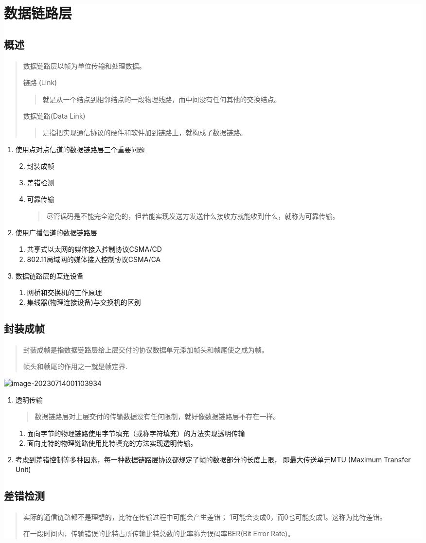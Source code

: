 # 数据链路层

## 概述

> 数据链路层以帧为单位传输和处理数据。
>
> 链路 (Link)
>
> >  就是从一个结点到相邻结点的一段物理线路，而中间没有任何其他的交换结点。
>
> 数据链路(Data Link)
>
> >  是指把实现通信协议的硬件和软件加到链路上，就构成了数据链路。

1. 使用点对点信道的数据链路层三个重要问题

   2. 封装成帧

   3. 差错检测

   4. 可靠传输

      > 尽管误码是不能完全避免的，但若能实现发送方发送什么接收方就能收到什么，就称为可靠传输。

2. 使用广播信道的数据链路层
   1. 共享式以太网的媒体接入控制协议CSMA/CD
   2. 802.11局域网的媒体接入控制协议CSMA/CA

3. 数据链路层的互连设备
   1. 网桥和交换机的工作原理
   2. 集线器(物理连接设备)与交换机的区别

## 封装成帧

> 封装成帧是指数据链路层给上层交付的协议数据单元添加帧头和帧尾使之成为帧。
>
> 帧头和帧尾的作用之一就是帧定界.

![image-20230714001103934](https://raw.githubusercontent.com/Ag-epiphany/typora_Pictures/main/image-20230714001103934.png)

1. 透明传输

   > 数据链路层对上层交付的传输数据没有任何限制，就好像数据链路层不存在一样。

   1. 面向字节的物理链路使用字节填充（或称字符填充）的方法实现透明传输
   2. 面向比特的物理链路使用比特填充的方法实现透明传输。

2. 考虑到差错控制等多种因素，每一种数据链路层协议都规定了帧的数据部分的长度上限，
   即最大传送单元MTU (Maximum Transfer Unit)

## 差错检测

> 实际的通信链路都不是理想的，比特在传输过程中可能会产生差错；
> 1可能会变成0，而0也可能变成1。这称为比特差错。
>
> 在一段时间内，传输错误的比特占所传输比特总数的比率称为误码率BER(Bit Error Rate)。
